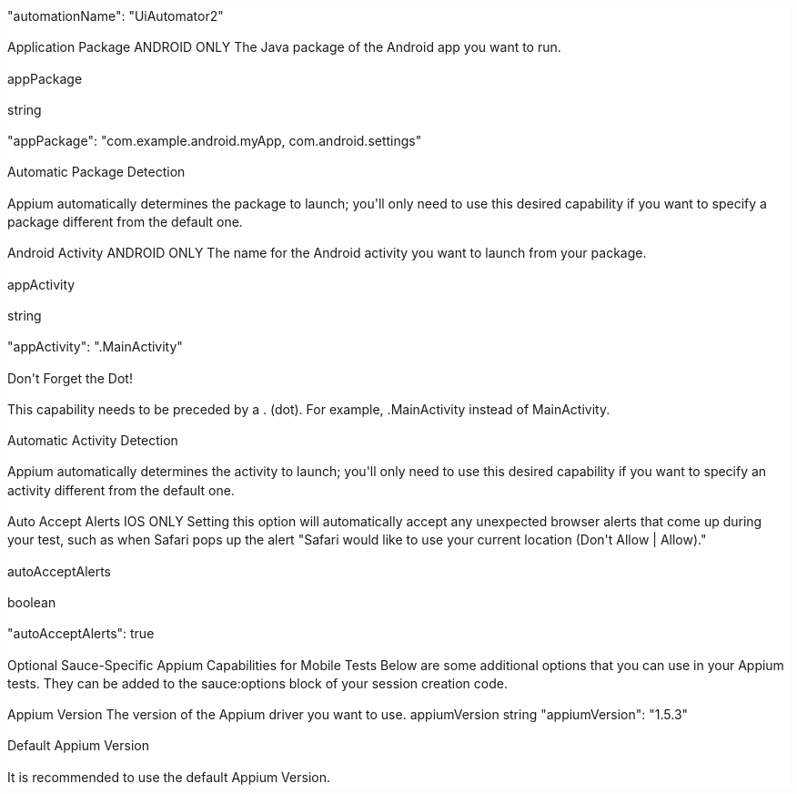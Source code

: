 "automationName": "UiAutomator2"

Application Package
ANDROID ONLY
The Java package of the Android app you want to run.

appPackage

string

"appPackage": "com.example.android.myApp, com.android.settings"

Automatic Package Detection

Appium automatically determines the package to launch; you'll only need to use this desired capability if you want to specify a package different from the default one.

Android Activity
ANDROID ONLY
The name for the Android activity you want to launch from your package.

appActivity

string

"appActivity": ".MainActivity"

Don't Forget the Dot!

This capability needs to be preceded by a . (dot). For example, .MainActivity instead of MainActivity.

Automatic Activity Detection

Appium automatically determines the activity to launch; you'll only need to use this desired capability if you want to specify an activity different from the default one.

Auto Accept Alerts
IOS ONLY
Setting this option will automatically accept any unexpected browser alerts that come up during your test, such as when Safari pops up the alert "Safari would like to use your current location (Don't Allow | Allow)."

autoAcceptAlerts

boolean

"autoAcceptAlerts": true

Optional Sauce-Specific Appium Capabilities for Mobile Tests
Below are some additional options that you can use in your Appium tests. They can be added to the sauce:options block of your session creation code.

Appium Version
The version of the Appium driver you want to use. 	appiumVersion	string
"appiumVersion": "1.5.3"

Default Appium Version

It is recommended to use the default Appium Version.
